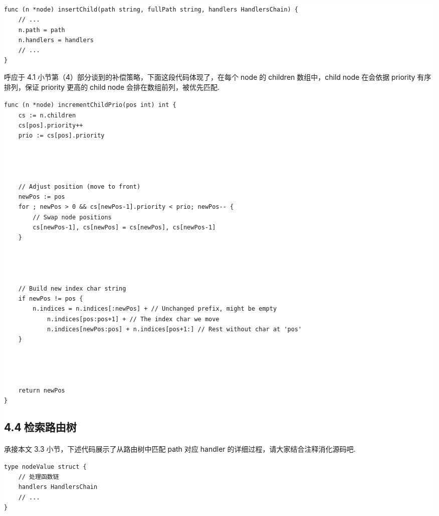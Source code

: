 ```text
func (n *node) insertChild(path string, fullPath string, handlers HandlersChain) {
    // ...
    n.path = path
    n.handlers = handlers
    // ...
}
```

呼应于 4.1 小节第（4）部分谈到的补偿策略，下面这段代码体现了，在每个 node 的 children 数组中，child node 在会依据 priority 有序排列，保证 priority 更高的 child node 会排在数组前列，被优先匹配.

```text
func (n *node) incrementChildPrio(pos int) int {
    cs := n.children
    cs[pos].priority++
    prio := cs[pos].priority




    // Adjust position (move to front)
    newPos := pos
    for ; newPos > 0 && cs[newPos-1].priority < prio; newPos-- {
        // Swap node positions
        cs[newPos-1], cs[newPos] = cs[newPos], cs[newPos-1]
    }




    // Build new index char string
    if newPos != pos {
        n.indices = n.indices[:newPos] + // Unchanged prefix, might be empty
            n.indices[pos:pos+1] + // The index char we move
            n.indices[newPos:pos] + n.indices[pos+1:] // Rest without char at 'pos'
    }




    return newPos
}
```

## 4.4 检索路由树

承接本文 3.3 小节，下述代码展示了从路由树中匹配 path 对应 handler 的详细过程，请大家结合注释消化源码吧.

```text
type nodeValue struct {
    // 处理函数链
    handlers HandlersChain
    // ...
}
```
